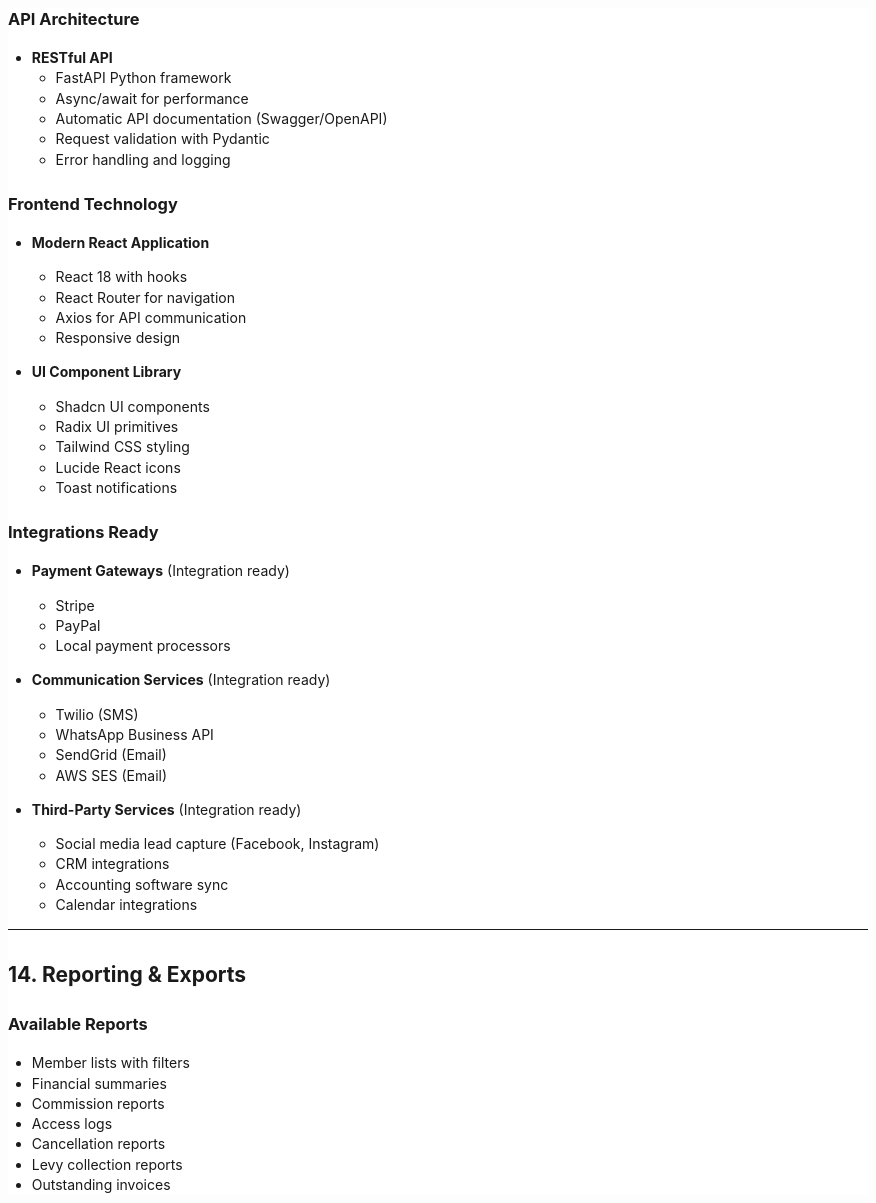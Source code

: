 ### API Architecture
- **RESTful API**
  - FastAPI Python framework
  - Async/await for performance
  - Automatic API documentation (Swagger/OpenAPI)
  - Request validation with Pydantic
  - Error handling and logging

### Frontend Technology
- **Modern React Application**
  - React 18 with hooks
  - React Router for navigation
  - Axios for API communication
  - Responsive design

- **UI Component Library**
  - Shadcn UI components
  - Radix UI primitives
  - Tailwind CSS styling
  - Lucide React icons
  - Toast notifications

### Integrations Ready
- **Payment Gateways** (Integration ready)
  - Stripe
  - PayPal
  - Local payment processors

- **Communication Services** (Integration ready)
  - Twilio (SMS)
  - WhatsApp Business API
  - SendGrid (Email)
  - AWS SES (Email)

- **Third-Party Services** (Integration ready)
  - Social media lead capture (Facebook, Instagram)
  - CRM integrations
  - Accounting software sync
  - Calendar integrations

---

## 14. Reporting & Exports

### Available Reports
- Member lists with filters
- Financial summaries
- Commission reports
- Access logs
- Cancellation reports
- Levy collection reports
- Outstanding invoices
